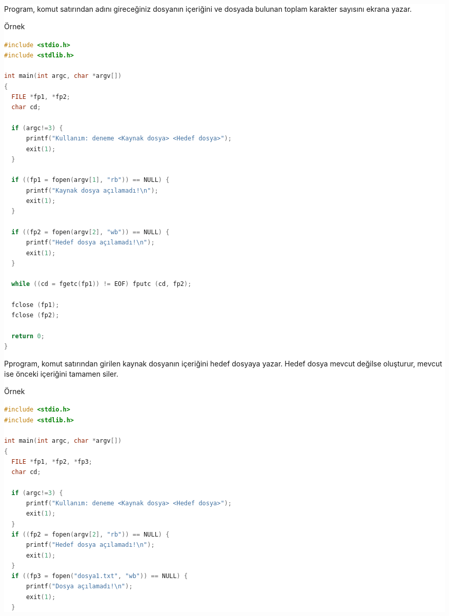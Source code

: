 Program, komut satırından adını gireceğiniz dosyanın içeriğini ve dosyada bulunan toplam karakter sayısını ekrana yazar.

Örnek

```c
#include <stdio.h>
#include <stdlib.h>

int main(int argc, char *argv[])
{
  FILE *fp1, *fp2;
  char cd;

  if (argc!=3) {
      printf("Kullanım: deneme <Kaynak dosya> <Hedef dosya>");
      exit(1);
  }

  if ((fp1 = fopen(argv[1], "rb")) == NULL) {
      printf("Kaynak dosya açılamadı!\n");
      exit(1);
  }

  if ((fp2 = fopen(argv[2], "wb")) == NULL) {
      printf("Hedef dosya açılamadı!\n");
      exit(1);
  }

  while ((cd = fgetc(fp1)) != EOF) fputc (cd, fp2);

  fclose (fp1);
  fclose (fp2);
  
  return 0;
}


```

Pprogram, komut satırından girilen kaynak dosyanın içeriğini hedef dosyaya yazar. Hedef dosya mevcut değilse oluşturur, mevcut ise önceki içeriğini tamamen siler.

Örnek

```c
#include <stdio.h>
#include <stdlib.h>

int main(int argc, char *argv[])
{
  FILE *fp1, *fp2, *fp3;
  char cd;

  if (argc!=3) {
      printf("Kullanım: deneme <Kaynak dosya> <Hedef dosya>");
      exit(1);
  }
  if ((fp2 = fopen(argv[2], "rb")) == NULL) {
      printf("Hedef dosya açılamadı!\n");
      exit(1);
  }
  if ((fp3 = fopen("dosya1.txt", "wb")) == NULL) {
      printf("Dosya açılamadı!\n");
      exit(1);
  }
```